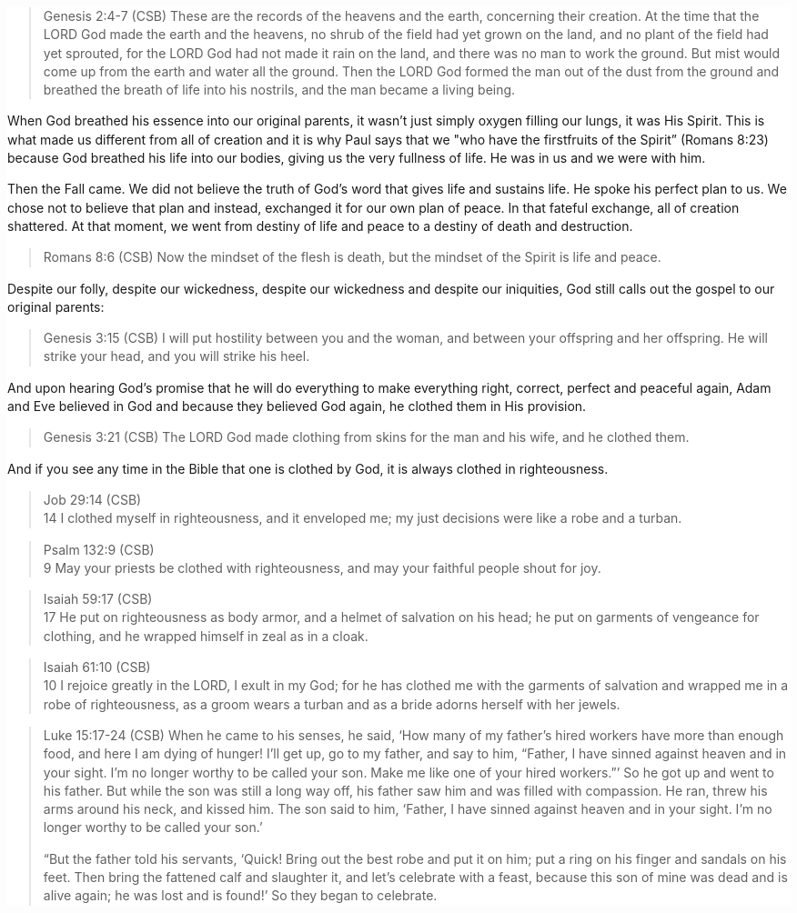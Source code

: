 >Genesis 2:4-7 (CSB) These are the records of the heavens and the earth, concerning their creation. At the time that the LORD God made the earth and the heavens, no shrub of the field had yet grown on the land, and no plant of the field had yet sprouted, for the LORD God had not made it rain on the land, and there was no man to work the ground. But mist would come up from the earth and water all the ground. Then the LORD God formed the man out of the dust from the ground and breathed the breath of life into his nostrils, and the man became a living being.

When God breathed his essence into our original parents, it wasn’t just simply oxygen filling our lungs, it was His Spirit. This is what made us different from all of creation and it is why Paul says that we "who have the firstfruits of the Spirit” (Romans 8:23) because God breathed his life into our bodies, giving us the very fullness of life. He was in us and we were with him.

Then the Fall came. We did not believe the truth of God’s word that gives life and sustains life. He spoke his perfect plan to us. We chose not to believe that plan and instead, exchanged it for our own plan of peace. In that fateful exchange, all of creation shattered. At that moment, we went from destiny of life and peace to a destiny of death and destruction.

>Romans 8:6 (CSB) Now the mindset of the flesh is death, but the mindset of the Spirit is life and peace.

Despite our folly, despite our wickedness, despite our wickedness and despite our iniquities, God still calls out the gospel to our original parents:

>Genesis 3:15 (CSB) I will put hostility between you and the woman,
and between your offspring and her offspring.
He will strike your head,
and you will strike his heel.

And upon hearing God’s promise that he will do everything to make everything right, correct, perfect and peaceful again, Adam and Eve believed in God and because they believed God again, he clothed them in His provision.

>Genesis 3:21 (CSB) The LORD God made clothing from skins for the man and his wife, and he clothed them.

And if you see any time in the Bible that one is clothed by God, it is always clothed in righteousness.

>Job 29:14 (CSB)  
> 14  I clothed myself in righteousness, and it enveloped me; my just decisions were like a robe and a turban.

>Psalm 132:9 (CSB)  
> 9  May your priests be clothed with righteousness, and may your faithful people shout for joy.

>Isaiah 59:17 (CSB)  
> 17  He put on righteousness as body armor, and a helmet of salvation on his head; he put on garments of vengeance for clothing, and he wrapped himself in zeal as in a cloak.

>Isaiah 61:10 (CSB)  
> 10  I rejoice greatly in the LORD, I exult in my God; for he has clothed me with the garments of salvation and wrapped me in a robe of righteousness, as a groom wears a turban and as a bride adorns herself with her jewels.

>Luke 15:17-24 (CSB) When he came to his senses, he said, ‘How many of my father’s hired workers have more than enough food, and here I am dying of hunger! I’ll get up, go to my father, and say to him, “Father, I have sinned against heaven and in your sight. I’m no longer worthy to be called your son. Make me like one of your hired workers.”’ So he got up and went to his father. But while the son was still a long way off, his father saw him and was filled with compassion. He ran, threw his arms around his neck, and kissed him. The son said to him, ‘Father, I have sinned against heaven and in your sight. I’m no longer worthy to be called your son.’
>
>“But the father told his servants, ‘Quick! Bring out the best robe and put it on him; put a ring on his finger and sandals on his feet. Then bring the fattened calf and slaughter it, and let’s celebrate with a feast, because this son of mine was dead and is alive again; he was lost and is found!’ So they began to celebrate.

